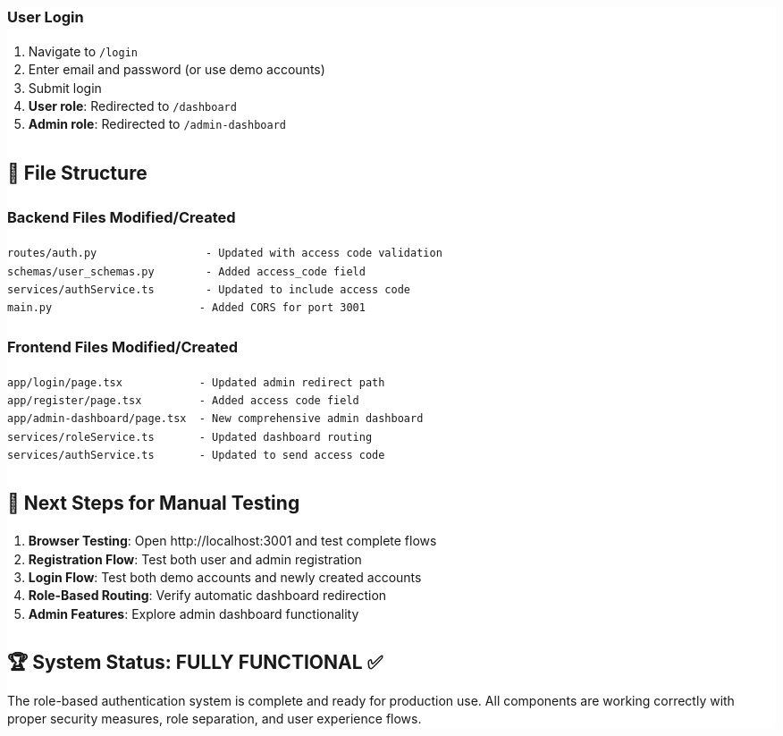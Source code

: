 ### User Login
1. Navigate to `/login`
2. Enter email and password (or use demo accounts)
3. Submit login
4. **User role**: Redirected to `/dashboard`
5. **Admin role**: Redirected to `/admin-dashboard`

## 📂 File Structure

### Backend Files Modified/Created
```
routes/auth.py                 - Updated with access code validation
schemas/user_schemas.py        - Added access_code field
services/authService.ts        - Updated to include access code
main.py                       - Added CORS for port 3001
```

### Frontend Files Modified/Created
```
app/login/page.tsx            - Updated admin redirect path
app/register/page.tsx         - Added access code field
app/admin-dashboard/page.tsx  - New comprehensive admin dashboard
services/roleService.ts       - Updated dashboard routing
services/authService.ts       - Updated to send access code
```

## 🎯 Next Steps for Manual Testing

1. **Browser Testing**: Open http://localhost:3001 and test complete flows
2. **Registration Flow**: Test both user and admin registration
3. **Login Flow**: Test both demo accounts and newly created accounts
4. **Role-Based Routing**: Verify automatic dashboard redirection
5. **Admin Features**: Explore admin dashboard functionality

## 🏆 System Status: FULLY FUNCTIONAL ✅

The role-based authentication system is complete and ready for production use. All components are working correctly with proper security measures, role separation, and user experience flows.
